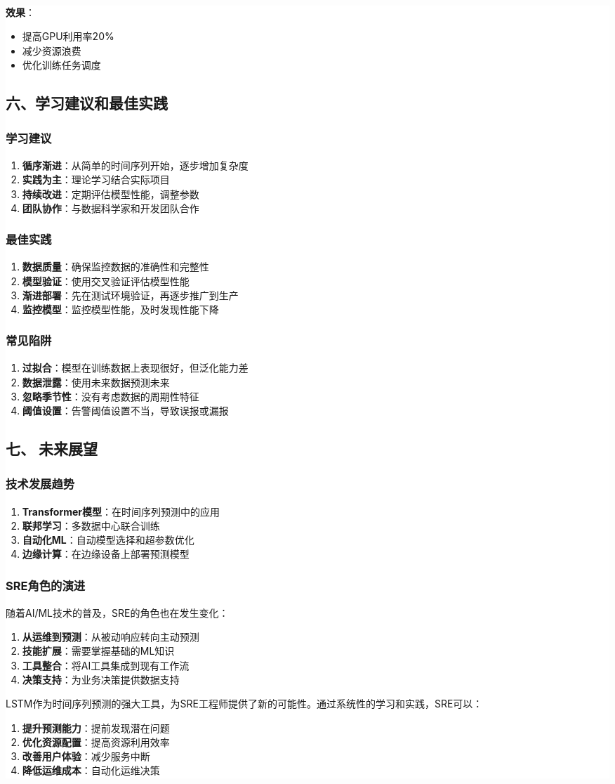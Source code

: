 **效果**：
- 提高GPU利用率20%
- 减少资源浪费
- 优化训练任务调度

## 六、学习建议和最佳实践

### 学习建议

1. **循序渐进**：从简单的时间序列开始，逐步增加复杂度
2. **实践为主**：理论学习结合实际项目
3. **持续改进**：定期评估模型性能，调整参数
4. **团队协作**：与数据科学家和开发团队合作

### 最佳实践

1. **数据质量**：确保监控数据的准确性和完整性
2. **模型验证**：使用交叉验证评估模型性能
3. **渐进部署**：先在测试环境验证，再逐步推广到生产
4. **监控模型**：监控模型性能，及时发现性能下降

### 常见陷阱

1. **过拟合**：模型在训练数据上表现很好，但泛化能力差
2. **数据泄露**：使用未来数据预测未来
3. **忽略季节性**：没有考虑数据的周期性特征
4. **阈值设置**：告警阈值设置不当，导致误报或漏报

## 七、 未来展望

### 技术发展趋势

1. **Transformer模型**：在时间序列预测中的应用
2. **联邦学习**：多数据中心联合训练
3. **自动化ML**：自动模型选择和超参数优化
4. **边缘计算**：在边缘设备上部署预测模型

### SRE角色的演进

随着AI/ML技术的普及，SRE的角色也在发生变化：

1. **从运维到预测**：从被动响应转向主动预测
2. **技能扩展**：需要掌握基础的ML知识
3. **工具整合**：将AI工具集成到现有工作流
4. **决策支持**：为业务决策提供数据支持



LSTM作为时间序列预测的强大工具，为SRE工程师提供了新的可能性。通过系统性的学习和实践，SRE可以：

1. **提升预测能力**：提前发现潜在问题
2. **优化资源配置**：提高资源利用效率
3. **改善用户体验**：减少服务中断
4. **降低运维成本**：自动化运维决策
